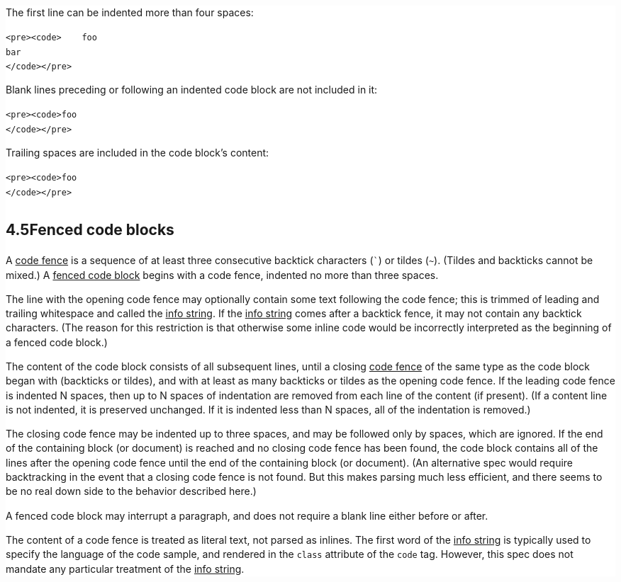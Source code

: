The first line can be indented more than four spaces:

```
<pre><code>    foo
bar
</code></pre>
```

Blank lines preceding or following an indented code block are not included in it:

```
<pre><code>foo
</code></pre>
```

Trailing spaces are included in the code block’s content:

```
<pre><code>foo  
</code></pre>
```

## [](https://github.github.com/gfm/#TOC)4.5Fenced code blocks

A [code fence](https://github.github.com/gfm/#code-fence) is a sequence of at least three consecutive backtick characters (`` ` ``) or tildes (`~`). (Tildes and backticks cannot be mixed.) A [fenced code block](https://github.github.com/gfm/#fenced-code-block) begins with a code fence, indented no more than three spaces.

The line with the opening code fence may optionally contain some text following the code fence; this is trimmed of leading and trailing whitespace and called the [info string](https://github.github.com/gfm/#info-string). If the [info string](https://github.github.com/gfm/#info-string) comes after a backtick fence, it may not contain any backtick characters. (The reason for this restriction is that otherwise some inline code would be incorrectly interpreted as the beginning of a fenced code block.)

The content of the code block consists of all subsequent lines, until a closing [code fence](https://github.github.com/gfm/#code-fence) of the same type as the code block began with (backticks or tildes), and with at least as many backticks or tildes as the opening code fence. If the leading code fence is indented N spaces, then up to N spaces of indentation are removed from each line of the content (if present). (If a content line is not indented, it is preserved unchanged. If it is indented less than N spaces, all of the indentation is removed.)

The closing code fence may be indented up to three spaces, and may be followed only by spaces, which are ignored. If the end of the containing block (or document) is reached and no closing code fence has been found, the code block contains all of the lines after the opening code fence until the end of the containing block (or document). (An alternative spec would require backtracking in the event that a closing code fence is not found. But this makes parsing much less efficient, and there seems to be no real down side to the behavior described here.)

A fenced code block may interrupt a paragraph, and does not require a blank line either before or after.

The content of a code fence is treated as literal text, not parsed as inlines. The first word of the [info string](https://github.github.com/gfm/#info-string) is typically used to specify the language of the code sample, and rendered in the `class` attribute of the `code` tag. However, this spec does not mandate any particular treatment of the [info string](https://github.github.com/gfm/#info-string).
